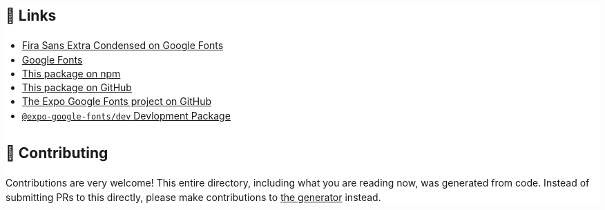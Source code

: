 ## 🔗 Links

- [Fira Sans Extra Condensed on Google Fonts](https://fonts.google.com/specimen/Fira+Sans+Extra+Condensed)
- [Google Fonts](https://fonts.google.com/)
- [This package on npm](https://www.npmjs.com/package/@expo-google-fonts/fira-sans-extra-condensed)
- [This package on GitHub](https://github.com/expo/google-fonts/tree/master/font-packages/fira-sans-extra-condensed)
- [The Expo Google Fonts project on GitHub](https://github.com/expo/google-fonts)
- [`@expo-google-fonts/dev` Devlopment Package](https://github.com/expo/google-fonts/tree/master/font-packages/dev)


## 🤝 Contributing

Contributions are very welcome! This entire directory, including what you are reading now, was generated from code. Instead of submitting PRs to this directly, please make contributions to [the generator](https://github.com/expo/google-fonts/tree/master/packages/generator) instead.
